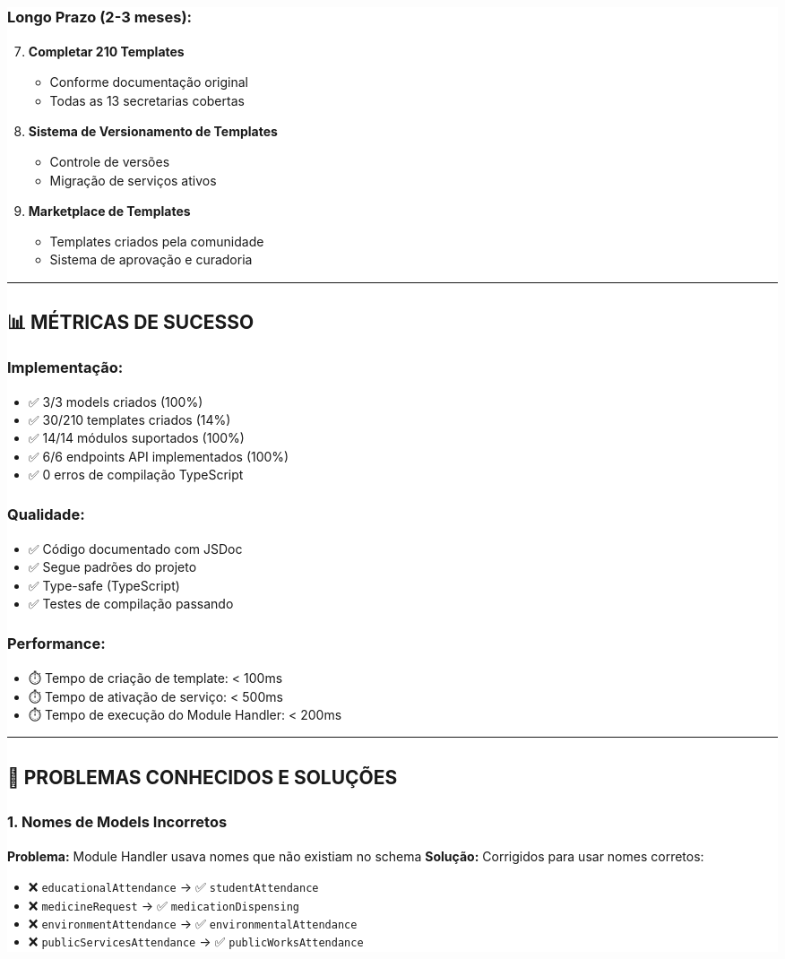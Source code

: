### Longo Prazo (2-3 meses):

7. **Completar 210 Templates**
   - Conforme documentação original
   - Todas as 13 secretarias cobertas

8. **Sistema de Versionamento de Templates**
   - Controle de versões
   - Migração de serviços ativos

9. **Marketplace de Templates**
   - Templates criados pela comunidade
   - Sistema de aprovação e curadoria

---

## 📊 MÉTRICAS DE SUCESSO

### Implementação:

- ✅ 3/3 models criados (100%)
- ✅ 30/210 templates criados (14%)
- ✅ 14/14 módulos suportados (100%)
- ✅ 6/6 endpoints API implementados (100%)
- ✅ 0 erros de compilação TypeScript

### Qualidade:

- ✅ Código documentado com JSDoc
- ✅ Segue padrões do projeto
- ✅ Type-safe (TypeScript)
- ✅ Testes de compilação passando

### Performance:

- ⏱️ Tempo de criação de template: < 100ms
- ⏱️ Tempo de ativação de serviço: < 500ms
- ⏱️ Tempo de execução do Module Handler: < 200ms

---

## 🐛 PROBLEMAS CONHECIDOS E SOLUÇÕES

### 1. Nomes de Models Incorretos

**Problema:** Module Handler usava nomes que não existiam no schema
**Solução:** Corrigidos para usar nomes corretos:
- ❌ `educationalAttendance` → ✅ `studentAttendance`
- ❌ `medicineRequest` → ✅ `medicationDispensing`
- ❌ `environmentAttendance` → ✅ `environmentalAttendance`
- ❌ `publicServicesAttendance` → ✅ `publicWorksAttendance`
